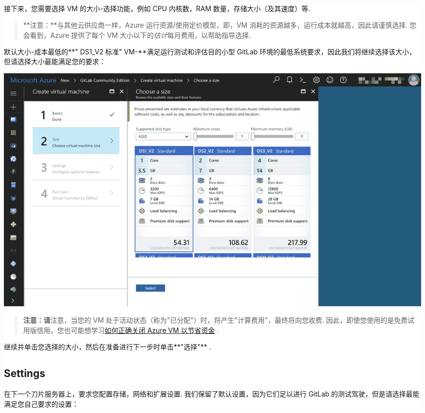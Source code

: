 接下来，您需要选择 VM 的大小-选择功能，例如 CPU 内核数，RAM 数量，存储大小（及其速度）等.

> **注意：**与其他云供应商一样，Azure 运行资源/使用定价模型，即，VM 消耗的资源越多，运行成本就越高，因此请谨慎选择. 您会看到，Azure 提供了每个 VM 大小以下的*估计*每月费用，以帮助指导选择.

默认大小-成本最低的**" DS1_V2 标准" VM-**满足运行测试和评估目的小型 GitLab 环境的最低系统要求，因此我们将继续选择该大小，但请选择大小最能满足您的要求：

[![Azure - Create Virtual Machine - Size](img/f7bf9b7c134eb4ee2629082be8992d5a.png)](img/azure-create-virtual-machine-size.png)

> **注意：请**注意，当您的 VM 处于活动状态（称为"已分配"）时，将产生"计算费用"，最终将向您收费. 因此，即使您使用的是免费试用版信用，您也可能想学习[如何正确关闭 Azure VM 以节省资金](https://build5nines.com/properly-shutdown-azure-vm-to-save-money/) .

继续并单击您选择的大小，然后在准备进行下一步时单击**"选择"** .

## Settings[](#settings "Permalink")

在下一个刀片服务器上，要求您配置存储，网络和扩展设置. 我们保留了默认设置，因为它们足以进行 GitLab 的测试驾驶，但是请选择最能满足您自己要求的设置：
